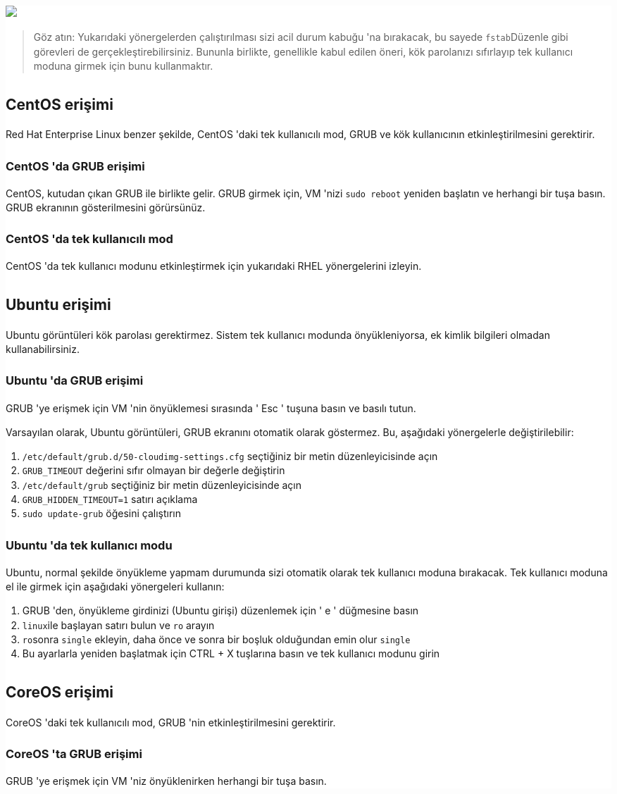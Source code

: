 ![](../media/virtual-machines-serial-console/virtual-machine-linux-serial-console-rhel-emergency-mount-no-root.gif)

> Göz atın: Yukarıdaki yönergelerden çalıştırılması sizi acil durum kabuğu 'na bırakacak, bu sayede `fstab`Düzenle gibi görevleri de gerçekleştirebilirsiniz. Bununla birlikte, genellikle kabul edilen öneri, kök parolanızı sıfırlayıp tek kullanıcı moduna girmek için bunu kullanmaktır. 


## <a name="access-for-centos"></a>CentOS erişimi
Red Hat Enterprise Linux benzer şekilde, CentOS 'daki tek kullanıcılı mod, GRUB ve kök kullanıcının etkinleştirilmesini gerektirir. 

### <a name="grub-access-in-centos"></a>CentOS 'da GRUB erişimi
CentOS, kutudan çıkan GRUB ile birlikte gelir. GRUB girmek için, VM 'nizi `sudo reboot` yeniden başlatın ve herhangi bir tuşa basın. GRUB ekranının gösterilmesini görürsünüz.

### <a name="single-user-mode-in-centos"></a>CentOS 'da tek kullanıcılı mod
CentOS 'da tek kullanıcı modunu etkinleştirmek için yukarıdaki RHEL yönergelerini izleyin.

## <a name="access-for-ubuntu"></a>Ubuntu erişimi 
Ubuntu görüntüleri kök parolası gerektirmez. Sistem tek kullanıcı modunda önyükleniyorsa, ek kimlik bilgileri olmadan kullanabilirsiniz. 

### <a name="grub-access-in-ubuntu"></a>Ubuntu 'da GRUB erişimi
GRUB 'ye erişmek için VM 'nin önyüklemesi sırasında ' Esc ' tuşuna basın ve basılı tutun. 

Varsayılan olarak, Ubuntu görüntüleri, GRUB ekranını otomatik olarak göstermez. Bu, aşağıdaki yönergelerle değiştirilebilir:
1. `/etc/default/grub.d/50-cloudimg-settings.cfg` seçtiğiniz bir metin düzenleyicisinde açın
1. `GRUB_TIMEOUT` değerini sıfır olmayan bir değerle değiştirin
1. `/etc/default/grub` seçtiğiniz bir metin düzenleyicisinde açın
1. `GRUB_HIDDEN_TIMEOUT=1` satırı açıklama
1. `sudo update-grub` öğesini çalıştırın

### <a name="single-user-mode-in-ubuntu"></a>Ubuntu 'da tek kullanıcı modu
Ubuntu, normal şekilde önyükleme yapmam durumunda sizi otomatik olarak tek kullanıcı moduna bırakacak. Tek kullanıcı moduna el ile girmek için aşağıdaki yönergeleri kullanın:

1. GRUB 'den, önyükleme girdinizi (Ubuntu girişi) düzenlemek için ' e ' düğmesine basın
1. `linux`ile başlayan satırı bulun ve `ro` arayın
1. `ro`sonra `single` ekleyin, daha önce ve sonra bir boşluk olduğundan emin olur `single`
1. Bu ayarlarla yeniden başlatmak için CTRL + X tuşlarına basın ve tek kullanıcı modunu girin

## <a name="access-for-coreos"></a>CoreOS erişimi
CoreOS 'daki tek kullanıcılı mod, GRUB 'nin etkinleştirilmesini gerektirir. 

### <a name="grub-access-in-coreos"></a>CoreOS 'ta GRUB erişimi
GRUB 'ye erişmek için VM 'niz önyüklenirken herhangi bir tuşa basın.
